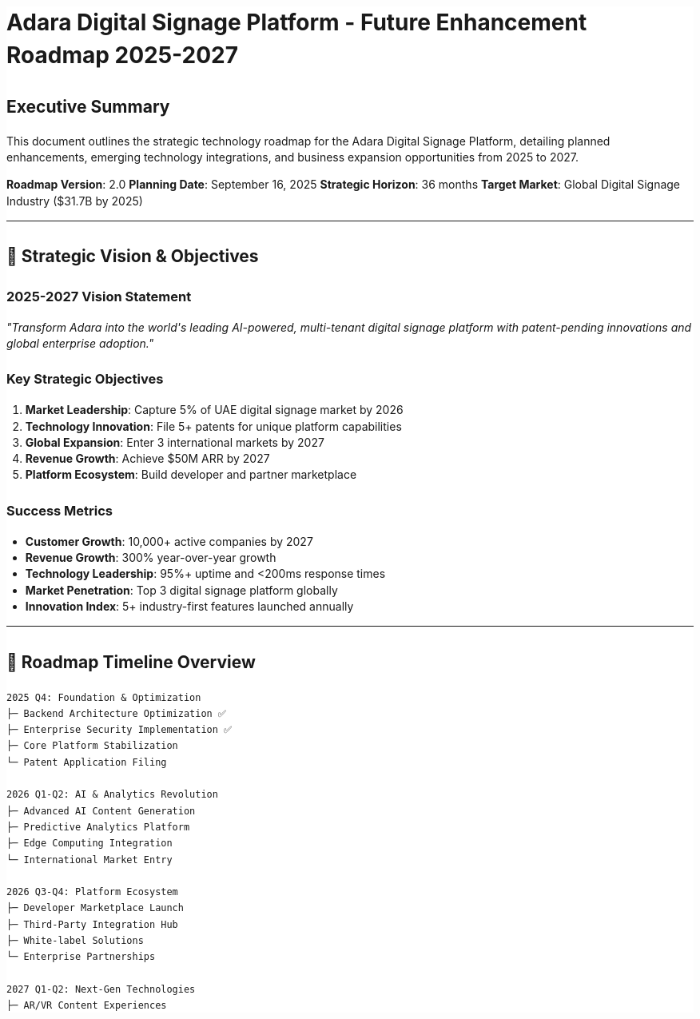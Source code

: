 # Adara Digital Signage Platform - Future Enhancement Roadmap 2025-2027

## Executive Summary

This document outlines the strategic technology roadmap for the Adara Digital Signage Platform, detailing planned enhancements, emerging technology integrations, and business expansion opportunities from 2025 to 2027.

**Roadmap Version**: 2.0
**Planning Date**: September 16, 2025
**Strategic Horizon**: 36 months
**Target Market**: Global Digital Signage Industry ($31.7B by 2025)

---

## 🎯 **Strategic Vision & Objectives**

### **2025-2027 Vision Statement**
*"Transform Adara into the world's leading AI-powered, multi-tenant digital signage platform with patent-pending innovations and global enterprise adoption."*

### **Key Strategic Objectives**
1. **Market Leadership**: Capture 5% of UAE digital signage market by 2026
2. **Technology Innovation**: File 5+ patents for unique platform capabilities
3. **Global Expansion**: Enter 3 international markets by 2027
4. **Revenue Growth**: Achieve $50M ARR by 2027
5. **Platform Ecosystem**: Build developer and partner marketplace

### **Success Metrics**
- **Customer Growth**: 10,000+ active companies by 2027
- **Revenue Growth**: 300% year-over-year growth
- **Technology Leadership**: 95%+ uptime and <200ms response times
- **Market Penetration**: Top 3 digital signage platform globally
- **Innovation Index**: 5+ industry-first features launched annually

---

## 📅 **Roadmap Timeline Overview**

```
2025 Q4: Foundation & Optimization
├─ Backend Architecture Optimization ✅
├─ Enterprise Security Implementation ✅
├─ Core Platform Stabilization
└─ Patent Application Filing

2026 Q1-Q2: AI & Analytics Revolution
├─ Advanced AI Content Generation
├─ Predictive Analytics Platform
├─ Edge Computing Integration
└─ International Market Entry

2026 Q3-Q4: Platform Ecosystem
├─ Developer Marketplace Launch
├─ Third-Party Integration Hub
├─ White-label Solutions
└─ Enterprise Partnerships

2027 Q1-Q2: Next-Gen Technologies
├─ AR/VR Content Experiences
```